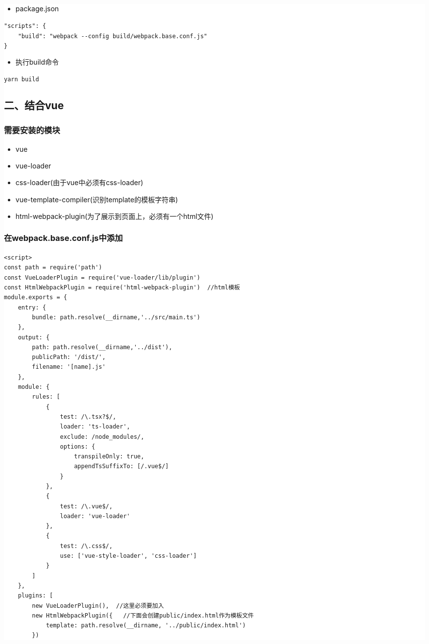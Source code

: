 * package.json

```
"scripts": {
    "build": "webpack --config build/webpack.base.conf.js"
}
```
* 执行build命令

`yarn build`

## 二、结合vue 

### 需要安装的模块

* vue

* vue-loader

* css-loader(由于vue中必须有css-loader)

* vue-template-compiler(识别template的模板字符串)

* html-webpack-plugin(为了展示到页面上，必须有一个html文件)

### 在webpack.base.conf.js中添加

```
<script>
const path = require('path')
const VueLoaderPlugin = require('vue-loader/lib/plugin')  
const HtmlWebpackPlugin = require('html-webpack-plugin')  //html模板
module.exports = {
    entry: {
        bundle: path.resolve(__dirname,'../src/main.ts')
    },
    output: {
        path: path.resolve(__dirname,'../dist'),
        publicPath: '/dist/',
        filename: '[name].js'
    },
    module: {
        rules: [
            {
                test: /\.tsx?$/,
                loader: 'ts-loader',
                exclude: /node_modules/,
                options: {
                    transpileOnly: true,
                    appendTsSuffixTo: [/.vue$/]
                }
            },
            {
                test: /\.vue$/,
                loader: 'vue-loader'
            },
            {
                test: /\.css$/,
                use: ['vue-style-loader', 'css-loader']
            }
        ]
    },
    plugins: [     
        new VueLoaderPlugin(),  //这里必须要加入
        new HtmlWebpackPlugin({   //下面会创建public/index.html作为模板文件
            template: path.resolve(__dirname, '../public/index.html')
        })
```